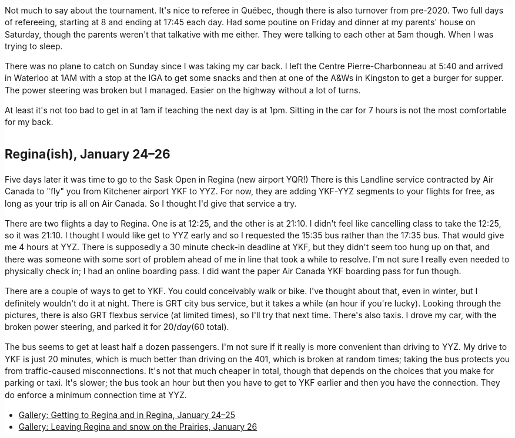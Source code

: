 Not much to say about the tournament. It's nice to referee in Québec,
though there is also turnover from pre-2020. Two full days of
refereeing, starting at 8 and ending at 17:45 each day. Had some
poutine on Friday and dinner at my parents' house on Saturday, though
the parents weren't that talkative with me either. They were talking to each other
at 5am though.  When I was trying to sleep.

There was no plane to catch on Sunday since I was taking my car
back. I left the Centre Pierre-Charbonneau at 5:40 and arrived in
Waterloo at 1AM with a stop at the IGA to get some snacks and then at
one of the A&Ws in Kingston to get a burger for supper. The power
steering was broken but I managed. Easier on the highway without a lot of turns.

At least it's not too bad to get in at 1am if teaching the next day is
at 1pm.  Sitting in the car for 7 hours is not the most comfortable
for my back.

## Regina(ish), January 24&ndash;26

Five days later it was time to go to the Sask Open in Regina (new
airport YQR!)  There is this Landline service contracted by Air Canada
to "fly" you from Kitchener airport YKF to YYZ. For now, they are
adding YKF-YYZ segments to your flights for free, as long as your trip
is all on Air Canada. So I thought I'd give that service a try.

There are two flights a day to Regina. One is at 12:25, and the other is at 21:10.
I didn't feel like cancelling class to take the 12:25, so it was 21:10.
I thought I would like get to YYZ early and so I requested the 15:35 bus
rather than the 17:35 bus. That would give me 4 hours at YYZ. There is
supposedly a 30 minute check-in deadline at YKF, but they didn't seem too
hung up on that, and there was someone with some sort of problem ahead of me
in line that took a while to resolve. I'm not sure I really even needed to
physically check in; I had an online boarding pass. I did want the paper Air Canada YKF boarding pass for fun though.

There are a couple of ways to get to YKF. You could conceivably walk
or bike.  I've thought about that, even in winter, but I definitely
wouldn't do it at night. There is GRT city bus service, but it takes a
while (an hour if you're lucky). Looking through the pictures, there
is also GRT flexbus service (at limited times), so I'll try that next time. There's also
taxis. I drove my car, with the broken power steering, and parked it
for $20/day ($60 total).

The bus seems to get at least half a dozen passengers. I'm not sure if
it really is more convenient than driving to YYZ. My drive to YKF is
just 20 minutes, which is much better than driving on the 401, which
is broken at random times; taking the bus protects you from traffic-caused misconnections.
It's not that much cheaper in total, though that depends on the
choices that you make for parking or taxi. It's slower; the bus took
an hour but then you have to get to YKF earlier and then you have the
connection. They do enforce a minimum connection time at YYZ.

* [Gallery: Getting to Regina and in Regina, January 24&ndash;25](https://gallery.patricklam.ca/index.php?/category/2031)
* [Gallery: Leaving Regina and snow on the Prairies, January 26](https://gallery.patricklam.ca/index.php?/category/2030)
